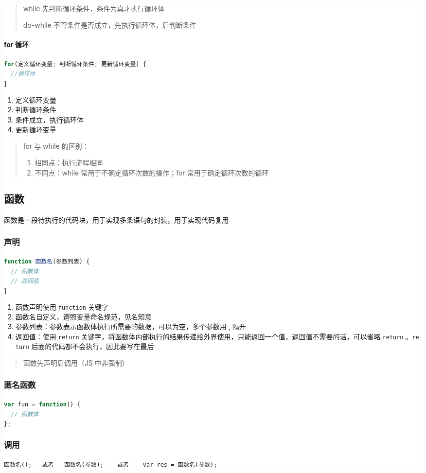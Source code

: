 > while 先判断循环条件，条件为真才执行循环体
>
> do-while 不管条件是否成立，先执行循环体，后判断条件

#### for 循环

```javascript
for(定义循环变量; 判断循环条件; 更新循环变量) {
  //循环体
}
```

1. 定义循环变量
2. 判断循环条件
3. 条件成立，执行循环体
4. 更新循环变量

> for 与 while 的区别：
>
> 1. 相同点：执行流程相同
> 2. 不同点：while 常用于不确定循环次数的操作；for 常用于确定循环次数的循环

## 函数

函数是一段待执行的代码块，用于实现多条语句的封装，用于实现代码复用

### 声明

```javascript
function 函数名(参数列表) {
  // 函数体
  // 返回值
}
```

1. 函数声明使用 `function` 关键字
2. 函数名自定义，遵照变量命名规范，见名知意
3. 参数列表：参数表示函数体执行所需要的数据，可以为空，多个参数用 , 隔开
4. 返回值：使用 `return` 关键字，将函数体内部执行的结果传递给外界使用，只能返回一个值，返回值不需要的话，可以省略 `return` 。`return` 后面的代码都不会执行，因此要写在最后

> 函数先声明后调用（JS 中非强制）

### 匿名函数

```javascript
var fun = function() {
  // 函数体
};
```

### 调用

`函数名();   或者   函数名(参数);    或者    var res = 函数名(参数);`
